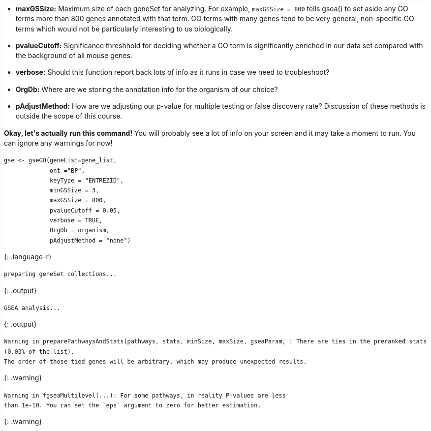 -   **maxGSSize:** Maximum size of each geneSet for analyzing. For example, `maxGSSize = 800` tells gsea() to set aside any GO terms more than 800 genes annotated with that term. GO terms with many genes tend to be very general, non-specific GO terms which would not be particularly interesting to us biologically.

-   **pvalueCutoff:** Significance threshhold for deciding whether a GO term is significantly enriched in our data set compared with the background of all mouse genes.

-   **verbose:** Should this function report back lots of info as it runs in case we need to troubleshoot?

-   **OrgDb:** Where are we storing the annotation info for the organism of our choice?

-   **pAdjustMethod:** How are we adjusting our p-value for multiple testing or false discovery rate? Discussion of these methods is outside the scope of this course.

**Okay, let's actually run this command!** You will probably see a lot of info on your screen and it may take a moment to run. You can ignore any warnings for now!


~~~
gse <- gseGO(geneList=gene_list, 
             ont ="BP", 
             keyType = "ENTREZID",
             minGSSize = 3, 
             maxGSSize = 800, 
             pvalueCutoff = 0.05, 
             verbose = TRUE, 
             OrgDb = organism, 
             pAdjustMethod = "none")
~~~
{: .language-r}



~~~
preparing geneSet collections...
~~~
{: .output}



~~~
GSEA analysis...
~~~
{: .output}



~~~
Warning in preparePathwaysAndStats(pathways, stats, minSize, maxSize, gseaParam, : There are ties in the preranked stats (0.03% of the list).
The order of those tied genes will be arbitrary, which may produce unexpected results.
~~~
{: .warning}



~~~
Warning in fgseaMultilevel(...): For some pathways, in reality P-values are less
than 1e-10. You can set the `eps` argument to zero for better estimation.
~~~
{: .warning}
